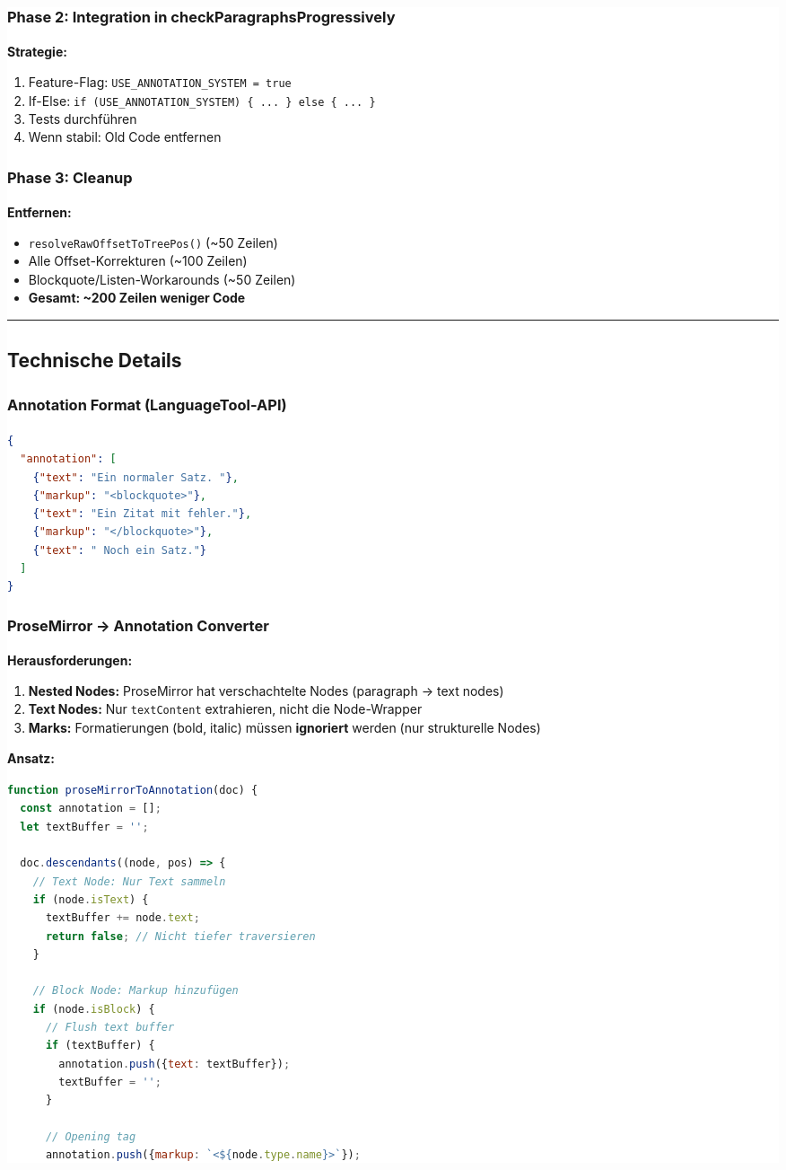 ### Phase 2: Integration in checkParagraphsProgressively

**Strategie:**
1. Feature-Flag: `USE_ANNOTATION_SYSTEM = true`
2. If-Else: `if (USE_ANNOTATION_SYSTEM) { ... } else { ... }`
3. Tests durchführen
4. Wenn stabil: Old Code entfernen

### Phase 3: Cleanup

**Entfernen:**
- `resolveRawOffsetToTreePos()` (~50 Zeilen)
- Alle Offset-Korrekturen (~100 Zeilen)
- Blockquote/Listen-Workarounds (~50 Zeilen)
- **Gesamt: ~200 Zeilen weniger Code**

---

## Technische Details

### Annotation Format (LanguageTool-API)

```json
{
  "annotation": [
    {"text": "Ein normaler Satz. "},
    {"markup": "<blockquote>"},
    {"text": "Ein Zitat mit fehler."},
    {"markup": "</blockquote>"},
    {"text": " Noch ein Satz."}
  ]
}
```

### ProseMirror → Annotation Converter

**Herausforderungen:**
1. **Nested Nodes:** ProseMirror hat verschachtelte Nodes (paragraph → text nodes)
2. **Text Nodes:** Nur `textContent` extrahieren, nicht die Node-Wrapper
3. **Marks:** Formatierungen (bold, italic) müssen **ignoriert** werden (nur strukturelle Nodes)

**Ansatz:**
```javascript
function proseMirrorToAnnotation(doc) {
  const annotation = [];
  let textBuffer = '';

  doc.descendants((node, pos) => {
    // Text Node: Nur Text sammeln
    if (node.isText) {
      textBuffer += node.text;
      return false; // Nicht tiefer traversieren
    }

    // Block Node: Markup hinzufügen
    if (node.isBlock) {
      // Flush text buffer
      if (textBuffer) {
        annotation.push({text: textBuffer});
        textBuffer = '';
      }

      // Opening tag
      annotation.push({markup: `<${node.type.name}>`});

```